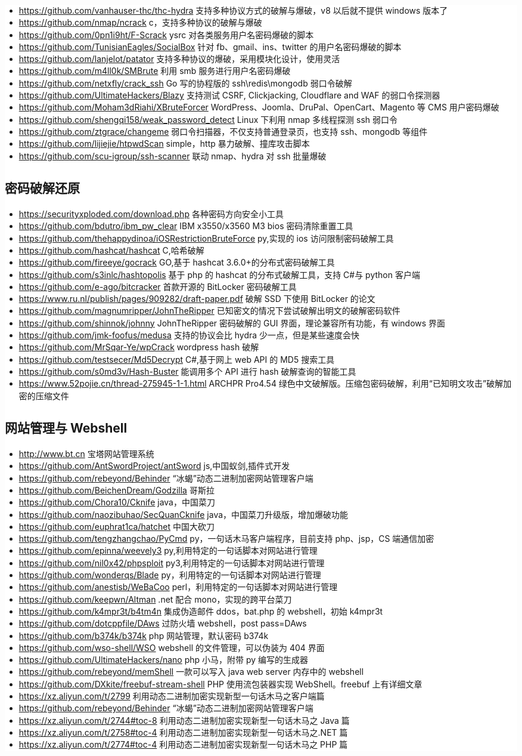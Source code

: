- https://github.com/vanhauser-thc/thc-hydra 支持多种协议方式的破解与爆破，v8 以后就不提供 windows 版本了
- https://github.com/nmap/ncrack c，支持多种协议的破解与爆破
- https://github.com/0pn1i9ht/F-Scrack ysrc 对各类服务用户名密码爆破的脚本
- https://github.com/TunisianEagles/SocialBox 针对 fb、gmail、ins、twitter 的用户名密码爆破的脚本
- https://github.com/lanjelot/patator 支持多种协议的爆破，采用模块化设计，使用灵活
- https://github.com/m4ll0k/SMBrute 利用 smb 服务进行用户名密码爆破
- https://github.com/netxfly/crack_ssh Go 写的协程版的 ssh\redis\mongodb 弱口令破解
- https://github.com/UltimateHackers/Blazy 支持测试 CSRF, Clickjacking, Cloudflare and WAF 的弱口令探测器
- https://github.com/Moham3dRiahi/XBruteForcer WordPress、Joomla、DruPal、OpenCart、Magento 等 CMS 用户密码爆破
- https://github.com/shengqi158/weak_password_detect Linux 下利用 nmap 多线程探测 ssh 弱口令
- https://github.com/ztgrace/changeme 弱口令扫描器，不仅支持普通登录页，也支持 ssh、mongodb 等组件
- https://github.com/lijiejie/htpwdScan simple，http 暴力破解、撞库攻击脚本
- https://github.com/scu-igroup/ssh-scanner 联动 nmap、hydra 对 ssh 批量爆破


## 密码破解还原

- https://securityxploded.com/download.php 各种密码方向安全小工具
- https://github.com/bdutro/ibm_pw_clear IBM x3550/x3560 M3 bios 密码清除重置工具
- https://github.com/thehappydinoa/iOSRestrictionBruteForce py,实现的 ios 访问限制密码破解工具
- https://github.com/hashcat/hashcat C,哈希破解
- https://github.com/fireeye/gocrack GO,基于 hashcat 3.6.0+的分布式密码破解工具
- https://github.com/s3inlc/hashtopolis 基于 php 的 hashcat 的分布式破解工具，支持 C#与 python 客户端
- https://github.com/e-ago/bitcracker 首款开源的 BitLocker 密码破解工具
- https://www.ru.nl/publish/pages/909282/draft-paper.pdf 破解 SSD 下使用 BitLocker 的论文
- https://github.com/magnumripper/JohnTheRipper 已知密文的情况下尝试破解出明文的破解密码软件
- https://github.com/shinnok/johnny JohnTheRipper 密码破解的 GUI 界面，理论兼容所有功能，有 windows 界面
- https://github.com/jmk-foofus/medusa 支持的协议会比 hydra 少一点，但是某些速度会快
- https://github.com/MrSqar-Ye/wpCrack wordpress hash 破解
- https://github.com/testsecer/Md5Decrypt C#,基于网上 web API 的 MD5 搜索工具
- https://github.com/s0md3v/Hash-Buster 能调用多个 API 进行 hash 破解查询的智能工具
- https://www.52pojie.cn/thread-275945-1-1.html ARCHPR Pro4.54 绿色中文破解版。压缩包密码破解，利用“已知明文攻击”破解加密的压缩文件


## 网站管理与 Webshell

- http://www.bt.cn 宝塔网站管理系统
- https://github.com/AntSwordProject/antSword js,中国蚁剑,插件式开发
- https://github.com/rebeyond/Behinder “冰蝎”动态二进制加密网站管理客户端
- https://github.com/BeichenDream/Godzilla 哥斯拉
- https://github.com/Chora10/Cknife java，中国菜刀
- https://github.com/naozibuhao/SecQuanCknife java，中国菜刀升级版，增加爆破功能
- https://github.com/euphrat1ca/hatchet 中国大砍刀
- https://github.com/tengzhangchao/PyCmd py，一句话木马客户端程序，目前支持 php、jsp，CS 端通信加密
- https://github.com/epinna/weevely3 py,利用特定的一句话脚本对网站进行管理
- https://github.com/nil0x42/phpsploit py3,利用特定的一句话脚本对网站进行管理
- https://github.com/wonderqs/Blade py，利用特定的一句话脚本对网站进行管理
- https://github.com/anestisb/WeBaCoo perl，利用特定的一句话脚本对网站进行管理
- https://github.com/keepwn/Altman .net 配合 mono，实现的跨平台菜刀
- https://github.com/k4mpr3t/b4tm4n 集成伪造邮件 ddos，bat.php 的 webshell，初始 k4mpr3t
- https://github.com/dotcppfile/DAws 过防火墙 webshell，post pass=DAws
- https://github.com/b374k/b374k php 网站管理，默认密码 b374k
- https://github.com/wso-shell/WSO webshell 的文件管理，可以伪装为 404 界面
- https://github.com/UltimateHackers/nano php 小马，附带 py 编写的生成器
- https://github.com/rebeyond/memShell 一款可以写入 java web server 内存中的 webshell
- https://github.com/DXkite/freebuf-stream-shell PHP 使用流包装器实现 WebShell。freebuf 上有详细文章
- https://xz.aliyun.com/t/2799 利用动态二进制加密实现新型一句话木马之客户端篇
- https://github.com/rebeyond/Behinder “冰蝎”动态二进制加密网站管理客户端
- https://xz.aliyun.com/t/2744#toc-8 利用动态二进制加密实现新型一句话木马之 Java 篇
- https://xz.aliyun.com/t/2758#toc-4 利用动态二进制加密实现新型一句话木马之.NET 篇
- https://xz.aliyun.com/t/2774#toc-4 利用动态二进制加密实现新型一句话木马之 PHP 篇

